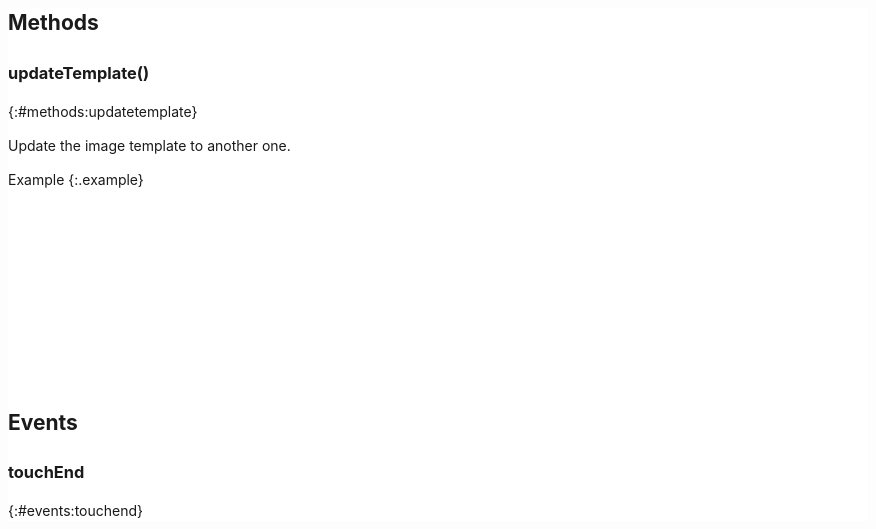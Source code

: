 


## Methods








### updateTemplate<span class="signature">()</span>
{:#methods:updatetemplate}








Update the image template to another one.





Example
{:.example}

<pre class="prettyprint">
<code> 
<div id="tile" data-role="ejmtile" data-ej-imagetemplateid="sample1" >
</div> 
<div id="sample1" style="background-image: url('themes/sample/tile/ios7/people.png');height:100%;width:100%;">
</div>
<div id="sample2" style="background-image: url('themes/sample/tile/ios7/sports.png');height:100%;width:100%;">
</div>
<script> 
$(function () {
var value = $("#tile").data("ejmTile");
value.updateTemplate("sample2");
});
</script></code>
</pre>




## Events








### touchEnd
{:#events:touchend}

